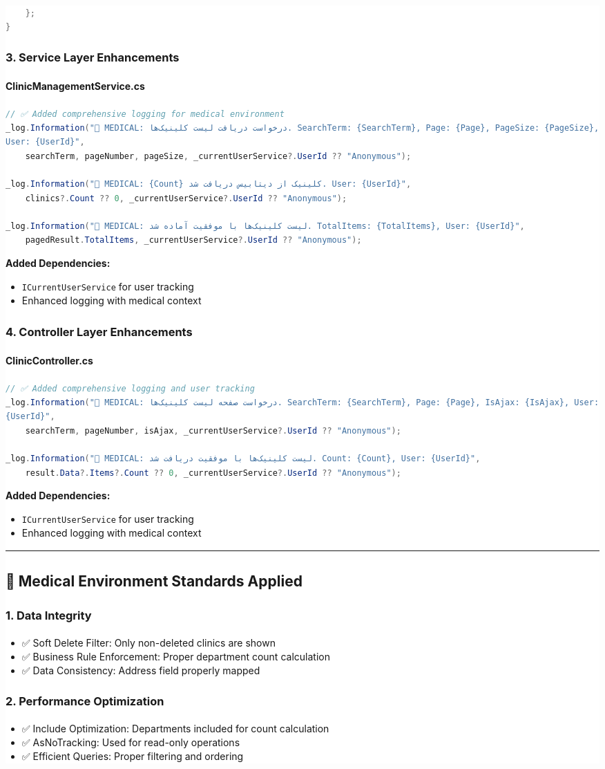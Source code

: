 ```csharp
    };
}
```

### **3. Service Layer Enhancements**

#### **ClinicManagementService.cs**
```csharp
// ✅ Added comprehensive logging for medical environment
_log.Information("🏥 MEDICAL: درخواست دریافت لیست کلینیک‌ها. SearchTerm: {SearchTerm}, Page: {Page}, PageSize: {PageSize}, User: {UserId}",
    searchTerm, pageNumber, pageSize, _currentUserService?.UserId ?? "Anonymous");

_log.Information("🏥 MEDICAL: {Count} کلینیک از دیتابیس دریافت شد. User: {UserId}",
    clinics?.Count ?? 0, _currentUserService?.UserId ?? "Anonymous");

_log.Information("🏥 MEDICAL: لیست کلینیک‌ها با موفقیت آماده شد. TotalItems: {TotalItems}, User: {UserId}",
    pagedResult.TotalItems, _currentUserService?.UserId ?? "Anonymous");
```

**Added Dependencies:**
- `ICurrentUserService` for user tracking
- Enhanced logging with medical context

### **4. Controller Layer Enhancements**

#### **ClinicController.cs**
```csharp
// ✅ Added comprehensive logging and user tracking
_log.Information("🏥 MEDICAL: درخواست صفحه لیست کلینیک‌ها. SearchTerm: {SearchTerm}, Page: {Page}, IsAjax: {IsAjax}, User: {UserId}",
    searchTerm, pageNumber, isAjax, _currentUserService?.UserId ?? "Anonymous");

_log.Information("🏥 MEDICAL: لیست کلینیک‌ها با موفقیت دریافت شد. Count: {Count}, User: {UserId}",
    result.Data?.Items?.Count ?? 0, _currentUserService?.UserId ?? "Anonymous");
```

**Added Dependencies:**
- `ICurrentUserService` for user tracking
- Enhanced logging with medical context

---

## 🎯 **Medical Environment Standards Applied**

### **1. Data Integrity**
- ✅ Soft Delete Filter: Only non-deleted clinics are shown
- ✅ Business Rule Enforcement: Proper department count calculation
- ✅ Data Consistency: Address field properly mapped

### **2. Performance Optimization**
- ✅ Include Optimization: Departments included for count calculation
- ✅ AsNoTracking: Used for read-only operations
- ✅ Efficient Queries: Proper filtering and ordering
